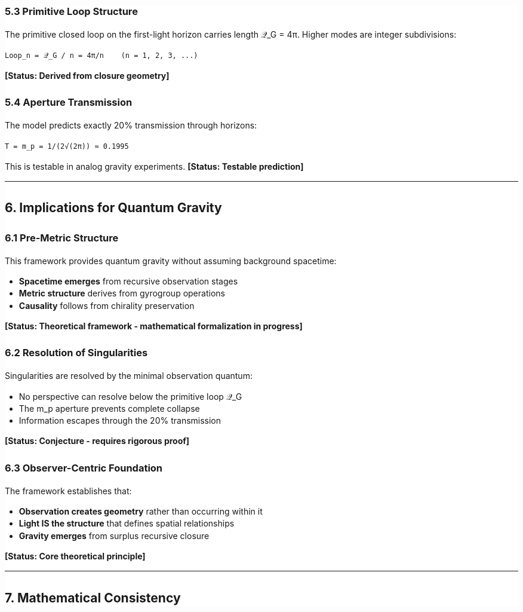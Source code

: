 ### 5.3 Primitive Loop Structure

The primitive closed loop on the first-light horizon carries length 𝒬_G = 4π. Higher modes are integer subdivisions:
```
Loop_n = 𝒬_G / n = 4π/n    (n = 1, 2, 3, ...)
```
**[Status: Derived from closure geometry]**

### 5.4 Aperture Transmission

The model predicts exactly 20% transmission through horizons:
```
T = m_p = 1/(2√(2π)) ≈ 0.1995
```
This is testable in analog gravity experiments.
**[Status: Testable prediction]**

---

## 6. Implications for Quantum Gravity

### 6.1 Pre-Metric Structure

This framework provides quantum gravity without assuming background spacetime:
- **Spacetime emerges** from recursive observation stages
- **Metric structure** derives from gyrogroup operations
- **Causality** follows from chirality preservation

**[Status: Theoretical framework - mathematical formalization in progress]**

### 6.2 Resolution of Singularities

Singularities are resolved by the minimal observation quantum:
- No perspective can resolve below the primitive loop 𝒬_G
- The m_p aperture prevents complete collapse
- Information escapes through the 20% transmission

**[Status: Conjecture - requires rigorous proof]**

### 6.3 Observer-Centric Foundation

The framework establishes that:
- **Observation creates geometry** rather than occurring within it
- **Light IS the structure** that defines spatial relationships
- **Gravity emerges** from surplus recursive closure

**[Status: Core theoretical principle]**

---

## 7. Mathematical Consistency
